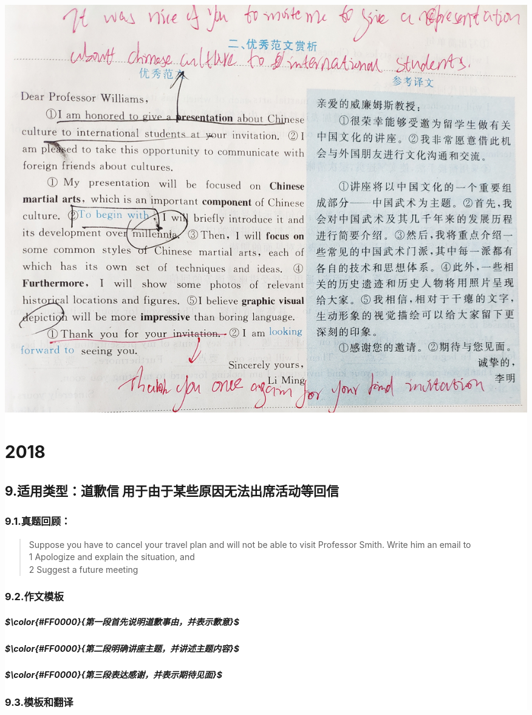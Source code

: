 ![](图库/2017_模板_翻译.jpg)
# 2018
## 9.适用类型：道歉信 用于由于某些原因无法出席活动等回信
### 9.1.真题回顾：
>Suppose you have to cancel your travel plan and will not be able to visit Professor
Smith. Write him an email to     
1 Apologize and explain the situation, and     
2 Suggest a future meeting            
### 9.2.作文模板  
##### $\color{#FF0000}{第一段首先说明道歉事由，并表示歉意}$
##### $\color{#FF0000}{第二段明确讲座主题，并讲述主题内容}$
##### $\color{#FF0000}{第三段表达感谢，并表示期待见面}$
### 9.3.模板和翻译